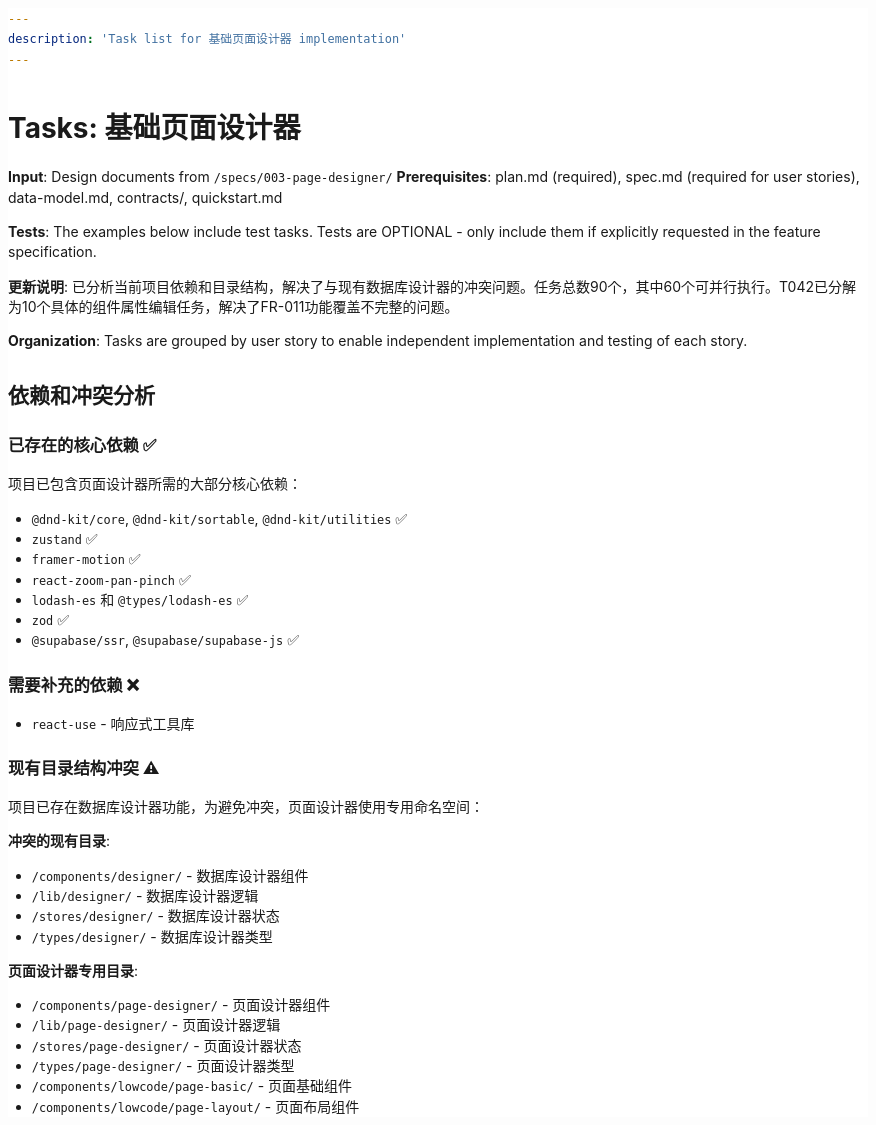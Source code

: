 ```yaml
---
description: 'Task list for 基础页面设计器 implementation'
---
```


# Tasks: 基础页面设计器

**Input**: Design documents from `/specs/003-page-designer/`
**Prerequisites**: plan.md (required), spec.md (required for user stories), data-model.md, contracts/, quickstart.md

**Tests**: The examples below include test tasks. Tests are OPTIONAL - only include them if explicitly requested in the feature specification.

**更新说明**: 已分析当前项目依赖和目录结构，解决了与现有数据库设计器的冲突问题。任务总数90个，其中60个可并行执行。T042已分解为10个具体的组件属性编辑任务，解决了FR-011功能覆盖不完整的问题。

**Organization**: Tasks are grouped by user story to enable independent implementation and testing of each story.

## 依赖和冲突分析

### 已存在的核心依赖 ✅

项目已包含页面设计器所需的大部分核心依赖：

- `@dnd-kit/core`, `@dnd-kit/sortable`, `@dnd-kit/utilities` ✅
- `zustand` ✅
- `framer-motion` ✅
- `react-zoom-pan-pinch` ✅
- `lodash-es` 和 `@types/lodash-es` ✅
- `zod` ✅
- `@supabase/ssr`, `@supabase/supabase-js` ✅

### 需要补充的依赖 ❌

- `react-use` - 响应式工具库

### 现有目录结构冲突 ⚠️

项目已存在数据库设计器功能，为避免冲突，页面设计器使用专用命名空间：

**冲突的现有目录**:

- `/components/designer/` - 数据库设计器组件
- `/lib/designer/` - 数据库设计器逻辑
- `/stores/designer/` - 数据库设计器状态
- `/types/designer/` - 数据库设计器类型

**页面设计器专用目录**:

- `/components/page-designer/` - 页面设计器组件
- `/lib/page-designer/` - 页面设计器逻辑
- `/stores/page-designer/` - 页面设计器状态
- `/types/page-designer/` - 页面设计器类型
- `/components/lowcode/page-basic/` - 页面基础组件
- `/components/lowcode/page-layout/` - 页面布局组件
